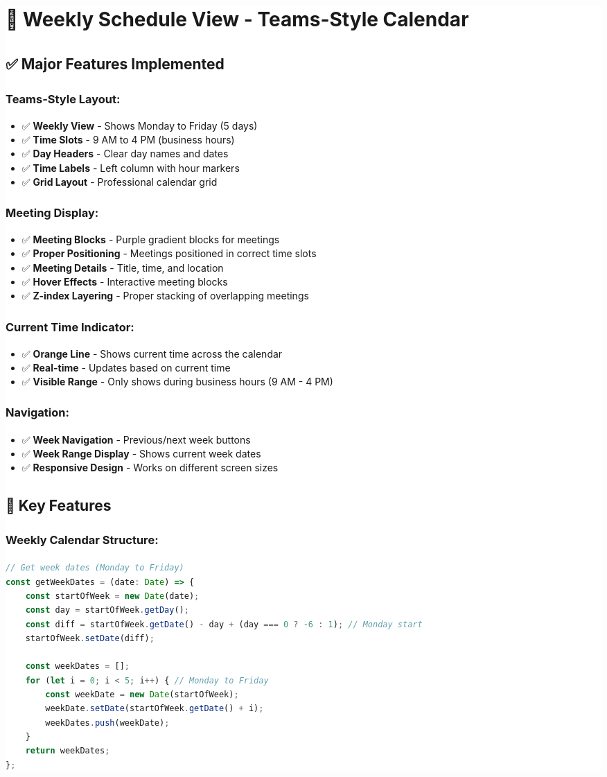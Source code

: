 # 📅 Weekly Schedule View - Teams-Style Calendar

## ✅ Major Features Implemented

### **Teams-Style Layout:**
- ✅ **Weekly View** - Shows Monday to Friday (5 days)
- ✅ **Time Slots** - 9 AM to 4 PM (business hours)
- ✅ **Day Headers** - Clear day names and dates
- ✅ **Time Labels** - Left column with hour markers
- ✅ **Grid Layout** - Professional calendar grid

### **Meeting Display:**
- ✅ **Meeting Blocks** - Purple gradient blocks for meetings
- ✅ **Proper Positioning** - Meetings positioned in correct time slots
- ✅ **Meeting Details** - Title, time, and location
- ✅ **Hover Effects** - Interactive meeting blocks
- ✅ **Z-index Layering** - Proper stacking of overlapping meetings

### **Current Time Indicator:**
- ✅ **Orange Line** - Shows current time across the calendar
- ✅ **Real-time** - Updates based on current time
- ✅ **Visible Range** - Only shows during business hours (9 AM - 4 PM)

### **Navigation:**
- ✅ **Week Navigation** - Previous/next week buttons
- ✅ **Week Range Display** - Shows current week dates
- ✅ **Responsive Design** - Works on different screen sizes

## 🎯 Key Features

### **Weekly Calendar Structure:**
```typescript
// Get week dates (Monday to Friday)
const getWeekDates = (date: Date) => {
    const startOfWeek = new Date(date);
    const day = startOfWeek.getDay();
    const diff = startOfWeek.getDate() - day + (day === 0 ? -6 : 1); // Monday start
    startOfWeek.setDate(diff);
    
    const weekDates = [];
    for (let i = 0; i < 5; i++) { // Monday to Friday
        const weekDate = new Date(startOfWeek);
        weekDate.setDate(startOfWeek.getDate() + i);
        weekDates.push(weekDate);
    }
    return weekDates;
};
```
